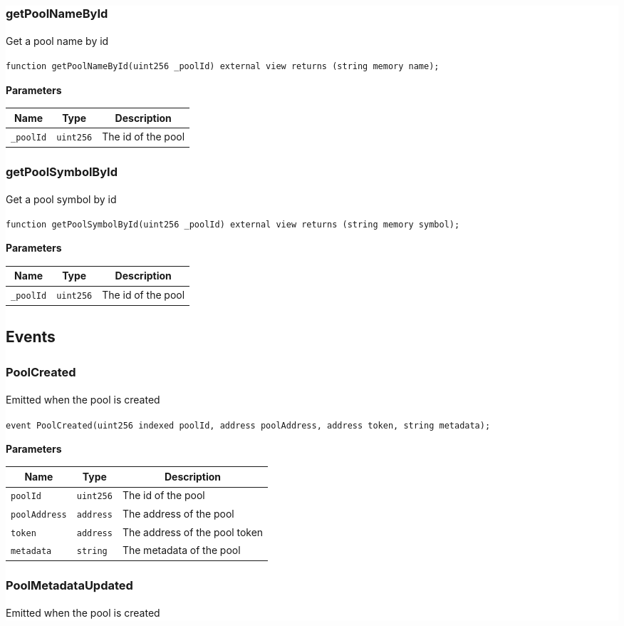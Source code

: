 
### getPoolNameById

Get a pool name by id


```solidity
function getPoolNameById(uint256 _poolId) external view returns (string memory name);
```
**Parameters**

|Name|Type|Description|
|----|----|-----------|
|`_poolId`|`uint256`|The id of the pool|


### getPoolSymbolById

Get a pool symbol by id


```solidity
function getPoolSymbolById(uint256 _poolId) external view returns (string memory symbol);
```
**Parameters**

|Name|Type|Description|
|----|----|-----------|
|`_poolId`|`uint256`|The id of the pool|


## Events
### PoolCreated
Emitted when the pool is created


```solidity
event PoolCreated(uint256 indexed poolId, address poolAddress, address token, string metadata);
```

**Parameters**

|Name|Type|Description|
|----|----|-----------|
|`poolId`|`uint256`|The id of the pool|
|`poolAddress`|`address`|The address of the pool|
|`token`|`address`|The address of the pool token|
|`metadata`|`string`|The metadata of the pool|

### PoolMetadataUpdated
Emitted when the pool is created

